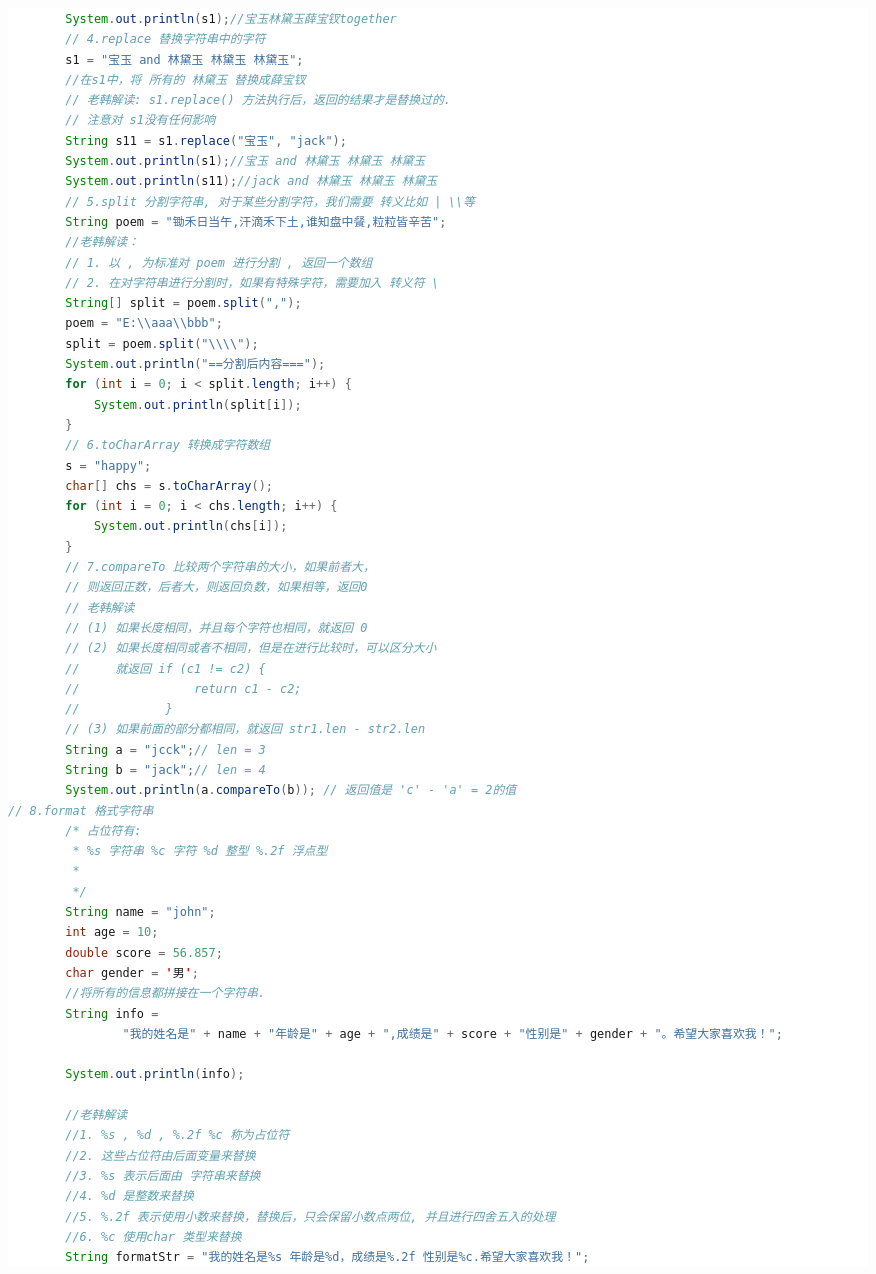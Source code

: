 ```java
        System.out.println(s1);//宝玉林黛玉薛宝钗together
        // 4.replace 替换字符串中的字符
        s1 = "宝玉 and 林黛玉 林黛玉 林黛玉";
        //在s1中，将 所有的 林黛玉 替换成薛宝钗
        // 老韩解读: s1.replace() 方法执行后，返回的结果才是替换过的.
        // 注意对 s1没有任何影响
        String s11 = s1.replace("宝玉", "jack");
        System.out.println(s1);//宝玉 and 林黛玉 林黛玉 林黛玉
        System.out.println(s11);//jack and 林黛玉 林黛玉 林黛玉
        // 5.split 分割字符串, 对于某些分割字符，我们需要 转义比如 | \\等
        String poem = "锄禾日当午,汗滴禾下土,谁知盘中餐,粒粒皆辛苦";
        //老韩解读：
        // 1. 以 , 为标准对 poem 进行分割 , 返回一个数组
        // 2. 在对字符串进行分割时，如果有特殊字符，需要加入 转义符 \
        String[] split = poem.split(",");
        poem = "E:\\aaa\\bbb";
        split = poem.split("\\\\");
        System.out.println("==分割后内容===");
        for (int i = 0; i < split.length; i++) {
            System.out.println(split[i]);
        }
        // 6.toCharArray 转换成字符数组
        s = "happy";
        char[] chs = s.toCharArray();
        for (int i = 0; i < chs.length; i++) {
            System.out.println(chs[i]);
        }
        // 7.compareTo 比较两个字符串的大小，如果前者大，
        // 则返回正数，后者大，则返回负数，如果相等，返回0
        // 老韩解读
        // (1) 如果长度相同，并且每个字符也相同，就返回 0
        // (2) 如果长度相同或者不相同，但是在进行比较时，可以区分大小
        //     就返回 if (c1 != c2) {
        //                return c1 - c2;
        //            }
        // (3) 如果前面的部分都相同，就返回 str1.len - str2.len
        String a = "jcck";// len = 3
        String b = "jack";// len = 4
        System.out.println(a.compareTo(b)); // 返回值是 'c' - 'a' = 2的值
// 8.format 格式字符串
        /* 占位符有:
         * %s 字符串 %c 字符 %d 整型 %.2f 浮点型
         *
         */
        String name = "john";
        int age = 10;
        double score = 56.857;
        char gender = '男';
        //将所有的信息都拼接在一个字符串.
        String info =
                "我的姓名是" + name + "年龄是" + age + ",成绩是" + score + "性别是" + gender + "。希望大家喜欢我！";

        System.out.println(info);

        //老韩解读
        //1. %s , %d , %.2f %c 称为占位符
        //2. 这些占位符由后面变量来替换
        //3. %s 表示后面由 字符串来替换
        //4. %d 是整数来替换
        //5. %.2f 表示使用小数来替换，替换后，只会保留小数点两位, 并且进行四舍五入的处理
        //6. %c 使用char 类型来替换
        String formatStr = "我的姓名是%s 年龄是%d，成绩是%.2f 性别是%c.希望大家喜欢我！";

```